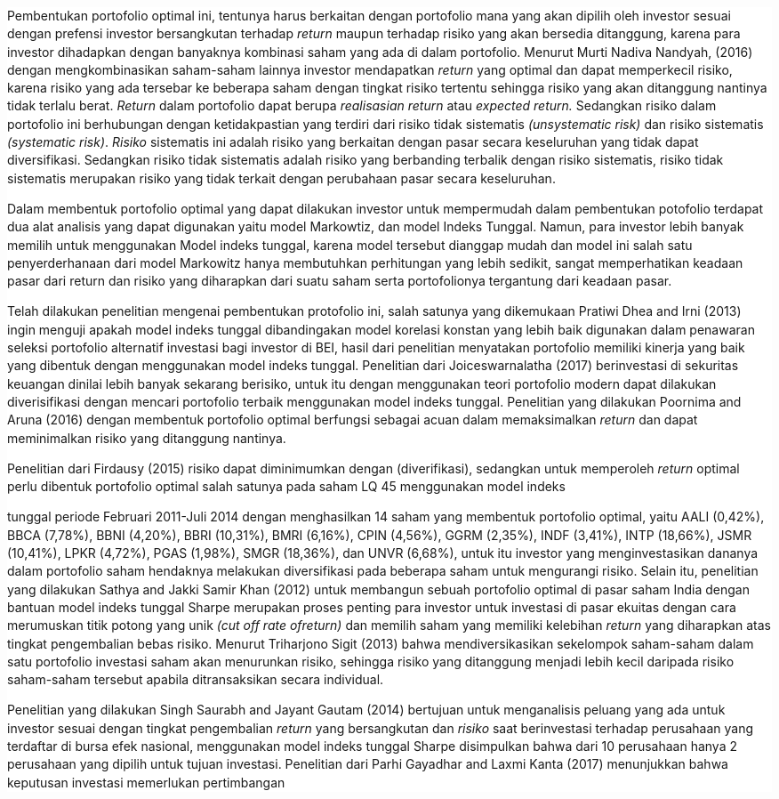 <p><span class="font7">Pembentukan portofolio optimal ini, tentunya harus berkaitan dengan portofolio mana yang akan dipilih oleh investor sesuai dengan prefensi investor bersangkutan terhadap </span><span class="font7" style="font-style:italic;">return</span><span class="font7"> maupun terhadap risiko yang akan bersedia ditanggung, karena para investor dihadapkan dengan banyaknya kombinasi saham yang ada di dalam portofolio. Menurut Murti Nadiva Nandyah, (2016) dengan mengkombinasikan saham-saham lainnya investor mendapatkan </span><span class="font7" style="font-style:italic;">return</span><span class="font7"> yang optimal dan dapat memperkecil risiko, karena risiko yang ada tersebar ke beberapa saham dengan tingkat risiko tertentu sehingga risiko yang akan ditanggung nantinya tidak terlalu berat. </span><span class="font7" style="font-style:italic;">Return</span><span class="font7"> dalam portofolio dapat berupa </span><span class="font7" style="font-style:italic;">realisasian return</span><span class="font7"> atau </span><span class="font7" style="font-style:italic;">expected return.</span><span class="font7"> Sedangkan risiko dalam portofolio ini berhubungan dengan ketidakpastian yang terdiri dari risiko tidak sistematis </span><span class="font7" style="font-style:italic;">(unsystematic risk)</span><span class="font7"> dan risiko sistematis </span><span class="font7" style="font-style:italic;">(systematic risk)</span><span class="font7">. </span><span class="font7" style="font-style:italic;">Risiko</span><span class="font7"> sistematis ini adalah risiko yang berkaitan dengan pasar secara keseluruhan yang tidak dapat diversifikasi. Sedangkan risiko tidak sistematis adalah risiko yang berbanding terbalik dengan risiko sistematis, risiko tidak sistematis merupakan risiko yang tidak terkait dengan perubahaan pasar secara keseluruhan.</span></p>
<p><span class="font7">Dalam membentuk portofolio optimal yang dapat dilakukan investor untuk mempermudah dalam pembentukan potofolio terdapat dua alat analisis yang dapat digunakan yaitu model Markowtiz, dan model Indeks Tunggal. Namun, para investor lebih banyak memilih untuk menggunakan Model indeks tunggal, karena model tersebut dianggap mudah dan model ini salah satu penyerderhanaan dari model Markowitz hanya membutuhkan perhitungan yang lebih sedikit, sangat memperhatikan keadaan pasar dari return dan risiko yang diharapkan dari suatu saham serta portofolionya tergantung dari keadaan pasar.</span></p>
<p><span class="font7">Telah dilakukan penelitian mengenai pembentukan protofolio ini, salah satunya yang dikemukaan Pratiwi Dhea and Irni (2013) ingin menguji apakah model indeks tunggal dibandingakan model korelasi konstan yang lebih baik digunakan dalam penawaran seleksi portofolio alternatif investasi bagi investor di BEI, hasil dari penelitian menyatakan portofolio memiliki kinerja yang baik yang dibentuk dengan menggunakan model indeks tunggal. Penelitian dari Joiceswarnalatha (2017) berinvestasi di sekuritas keuangan dinilai lebih banyak sekarang berisiko, untuk itu dengan menggunakan teori portofolio modern dapat dilakukan diverisifikasi dengan mencari portofolio terbaik menggunakan model indeks tunggal. Penelitian yang dilakukan Poornima and Aruna (2016) dengan membentuk portofolio optimal berfungsi sebagai acuan dalam memaksimalkan </span><span class="font7" style="font-style:italic;">return</span><span class="font7"> dan dapat meminimalkan risiko yang ditanggung nantinya.</span></p>
<p><span class="font7">Penelitian dari Firdausy (2015) risiko dapat diminimumkan dengan (diverifikasi), sedangkan untuk memperoleh </span><span class="font7" style="font-style:italic;">return</span><span class="font7"> optimal perlu dibentuk portofolio optimal salah satunya pada saham LQ 45 menggunakan model indeks</span></p>
<p><span class="font7">tunggal periode Februari 2011-Juli 2014 dengan menghasilkan 14 saham yang membentuk portofolio optimal, yaitu AALI (0,42%), BBCA (7,78%), BBNI (4,20%), BBRI (10,31%), BMRI (6,16%), CPIN (4,56%), GGRM (2,35%), INDF (3,41%), INTP (18,66%), JSMR (10,41%), LPKR (4,72%), PGAS (1,98%), SMGR (18,36%), dan UNVR (6,68%), untuk itu investor yang menginvestasikan dananya dalam portofolio saham hendaknya melakukan diversifikasi pada beberapa saham untuk mengurangi risiko. Selain itu, penelitian yang dilakukan Sathya and Jakki Samir Khan (2012) untuk membangun sebuah portofolio optimal di pasar saham India dengan bantuan model indeks tunggal Sharpe merupakan proses penting para investor untuk investasi di pasar ekuitas dengan cara merumuskan titik potong yang unik </span><span class="font7" style="font-style:italic;">(cut off rate ofreturn)</span><span class="font7"> dan memilih saham yang memiliki kelebihan </span><span class="font7" style="font-style:italic;">return </span><span class="font7">yang diharapkan atas tingkat pengembalian bebas risiko. Menurut Triharjono Sigit (2013) bahwa mendiversikasikan sekelompok saham-saham dalam satu portofolio investasi saham akan menurunkan risiko, sehingga risiko yang ditanggung menjadi lebih kecil daripada risiko saham-saham tersebut apabila ditransaksikan secara individual.</span></p>
<p><span class="font7">Penelitian yang dilakukan Singh Saurabh and Jayant Gautam (2014) bertujuan untuk menganalisis peluang yang ada untuk investor sesuai dengan tingkat pengembalian </span><span class="font7" style="font-style:italic;">return</span><span class="font7"> yang bersangkutan dan </span><span class="font7" style="font-style:italic;">risiko</span><span class="font7"> saat berinvestasi terhadap perusahaan yang terdaftar di bursa efek nasional, menggunakan model indeks tunggal Sharpe disimpulkan bahwa dari 10 perusahaan hanya 2 perusahaan yang dipilih untuk tujuan investasi. Penelitian dari Parhi Gayadhar and Laxmi Kanta (2017) menunjukkan bahwa keputusan investasi memerlukan pertimbangan</span></p>